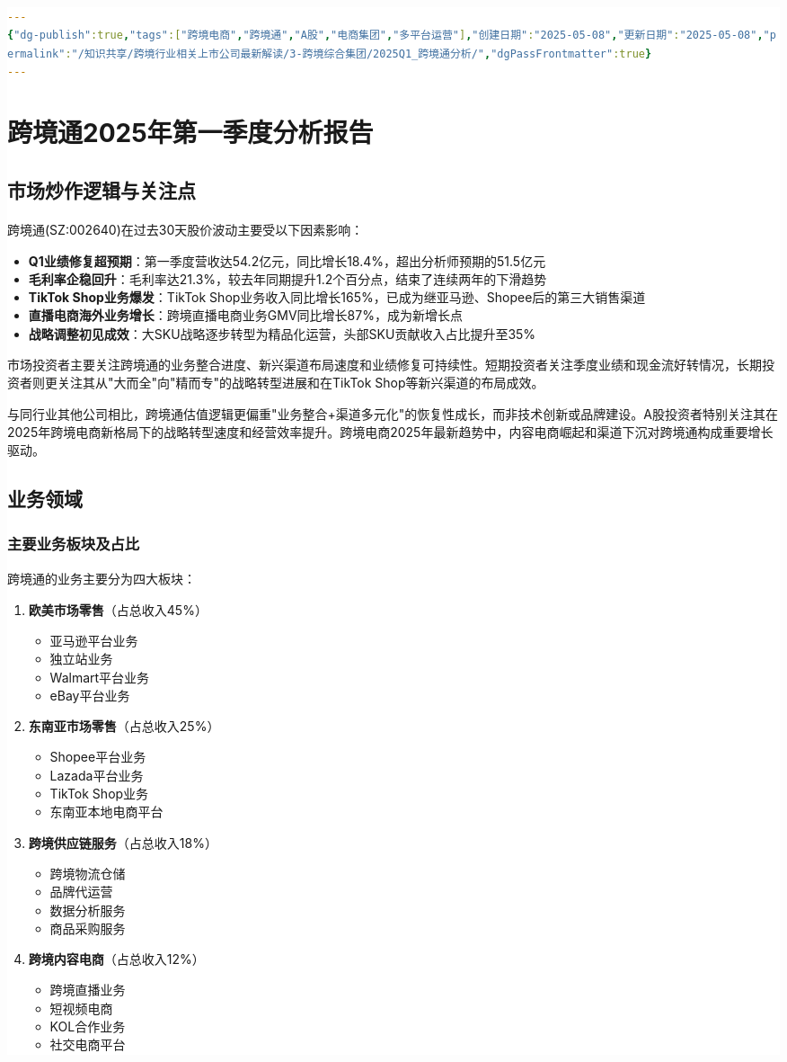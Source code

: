 ```yaml
---
{"dg-publish":true,"tags":["跨境电商","跨境通","A股","电商集团","多平台运营"],"创建日期":"2025-05-08","更新日期":"2025-05-08","permalink":"/知识共享/跨境行业相关上市公司最新解读/3-跨境综合集团/2025Q1_跨境通分析/","dgPassFrontmatter":true}
---
```



# 跨境通2025年第一季度分析报告

## 市场炒作逻辑与关注点

跨境通(SZ:002640)在过去30天股价波动主要受以下因素影响：

- **Q1业绩修复超预期**：第一季度营收达54.2亿元，同比增长18.4%，超出分析师预期的51.5亿元
- **毛利率企稳回升**：毛利率达21.3%，较去年同期提升1.2个百分点，结束了连续两年的下滑趋势
- **TikTok Shop业务爆发**：TikTok Shop业务收入同比增长165%，已成为继亚马逊、Shopee后的第三大销售渠道
- **直播电商海外业务增长**：跨境直播电商业务GMV同比增长87%，成为新增长点
- **战略调整初见成效**：大SKU战略逐步转型为精品化运营，头部SKU贡献收入占比提升至35%

市场投资者主要关注跨境通的业务整合进度、新兴渠道布局速度和业绩修复可持续性。短期投资者关注季度业绩和现金流好转情况，长期投资者则更关注其从"大而全"向"精而专"的战略转型进展和在TikTok Shop等新兴渠道的布局成效。

与同行业其他公司相比，跨境通估值逻辑更偏重"业务整合+渠道多元化"的恢复性成长，而非技术创新或品牌建设。A股投资者特别关注其在2025年跨境电商新格局下的战略转型速度和经营效率提升。跨境电商2025年最新趋势中，内容电商崛起和渠道下沉对跨境通构成重要增长驱动。

## 业务领域

### 主要业务板块及占比

跨境通的业务主要分为四大板块：

1. **欧美市场零售**（占总收入45%）
   - 亚马逊平台业务
   - 独立站业务
   - Walmart平台业务
   - eBay平台业务

2. **东南亚市场零售**（占总收入25%）
   - Shopee平台业务
   - Lazada平台业务
   - TikTok Shop业务
   - 东南亚本地电商平台

3. **跨境供应链服务**（占总收入18%）
   - 跨境物流仓储
   - 品牌代运营
   - 数据分析服务
   - 商品采购服务

4. **跨境内容电商**（占总收入12%）
   - 跨境直播业务
   - 短视频电商
   - KOL合作业务
   - 社交电商平台
